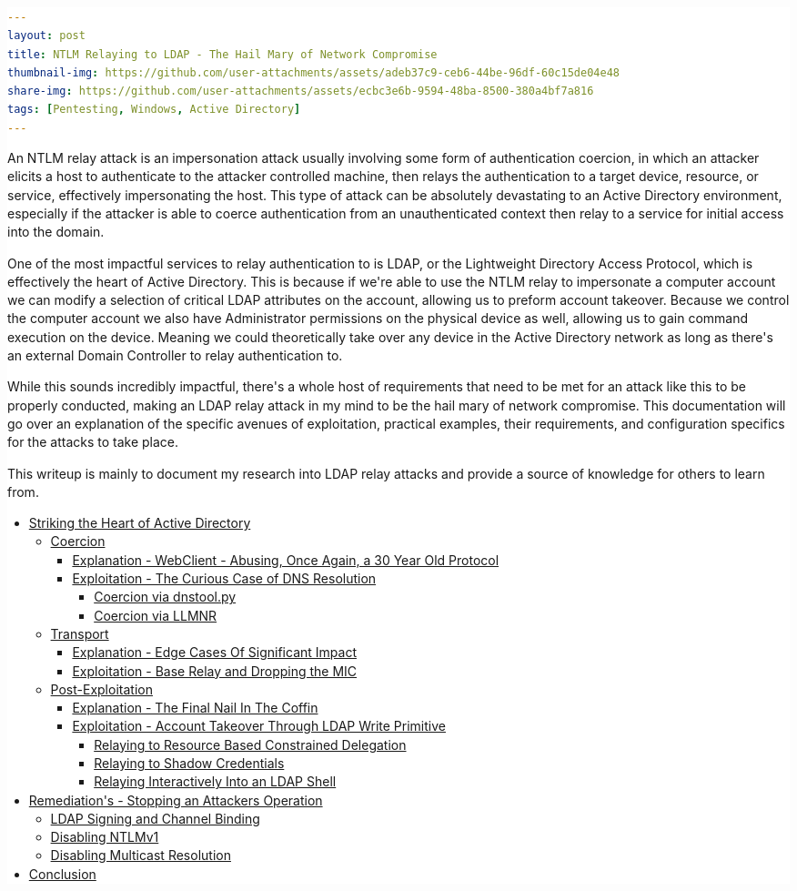 ```yaml
---
layout: post
title: NTLM Relaying to LDAP - The Hail Mary of Network Compromise
thumbnail-img: https://github.com/user-attachments/assets/adeb37c9-ceb6-44be-96df-60c15de04e48
share-img: https://github.com/user-attachments/assets/ecbc3e6b-9594-48ba-8500-380a4bf7a816
tags: [Pentesting, Windows, Active Directory]
---
```

An NTLM relay attack is an impersonation attack usually involving some form of authentication coercion, in which an attacker elicits a host to authenticate to the attacker controlled machine, then relays the authentication to a target device, resource, or service, effectively impersonating the host. This type of attack can be absolutely devastating to an Active Directory environment, especially if the attacker is able to coerce authentication from an unauthenticated context then relay to a service for initial access into the domain.

One of the most impactful services to relay authentication to is LDAP, or the Lightweight Directory Access Protocol, which is effectively the heart of Active Directory. This is because if we're able to use the NTLM relay to impersonate a computer account we can modify a selection of critical LDAP attributes on the account, allowing us to preform account takeover. Because we control the computer account we also have Administrator permissions on the physical device as well, allowing us to gain command execution on the device. Meaning we could theoretically take over any device in the Active Directory network as long as there's an external Domain Controller to relay authentication to.

While this sounds incredibly impactful, there's a whole host of requirements that need to be met for an attack like this to be properly conducted, making an LDAP relay attack in my mind to be the hail mary of network compromise. This documentation will go over an explanation of the specific avenues of exploitation, practical examples, their requirements, and configuration specifics for the attacks to take place.

This writeup is mainly to document my research into LDAP relay attacks and provide a source of knowledge for others to learn from.

- [Striking the Heart of Active Directory](#striking-the-heart-of-active-directory)
    - [Coercion](#coercion)
        - [Explanation - WebClient - Abusing, Once Again, a 30 Year Old Protocol](#explanation---webclient---abusing-once-again-a-30-year-old-protocol)
        - [Exploitation - The Curious Case of DNS Resolution](#exploitation---the-curious-case-of-dns-resolution)
            - [Coercion via dnstool.py](#coercion-via-dnstoolpy)
            - [Coercion via LLMNR](#coercion-via-llmnr)
    - [Transport](#transport)
        - [Explanation - Edge Cases Of Significant Impact](#explanation---edge-cases-of-significant-impact)
        - [Exploitation - Base Relay and Dropping the MIC](#exploitation---base-relay-and-dropping-the-mic)
    - [Post-Exploitation](#post-exploitation)
        - [Explanation - The Final Nail In The Coffin](#explanation---the-final-nail-in-the-coffin)
        - [Exploitation - Account Takeover Through LDAP Write Primitive](#exploitation---account-takeover-through-ldap-write-primitive)
            - [Relaying to Resource Based Constrained Delegation](#relaying-to-resource-based-constrained-delegation)
            - [Relaying to Shadow Credentials](#relaying-to-shadow-credentials)
            - [Relaying Interactively Into an LDAP Shell](#relaying-interactively-into-an-ldap-shell)
- [Remediation's - Stopping an Attackers Operation](#remediations---stopping-an-attackers-operation)
    - [LDAP Signing and Channel Binding](#ldap-signing-and-channel-binding)
    - [Disabling NTLMv1](#disabling-ntlmv1)
    - [Disabling Multicast Resolution](#disabling-multicast-resolution)
- [Conclusion](#conclusion)
